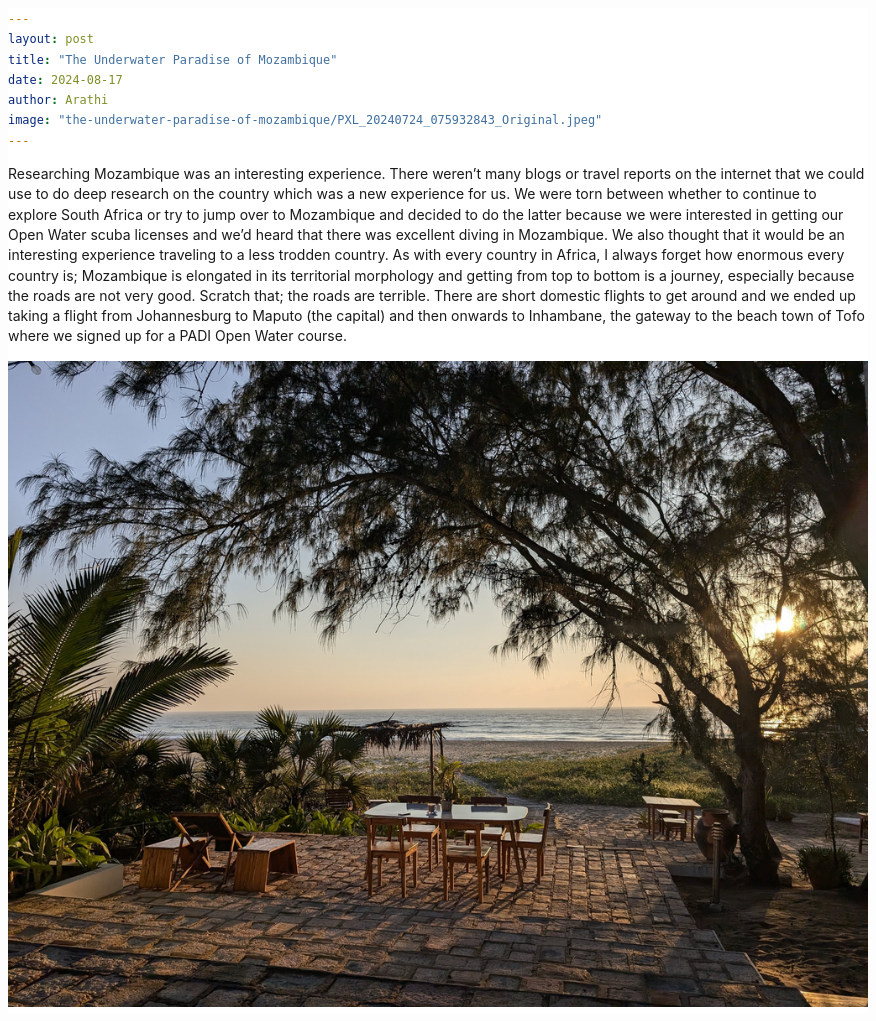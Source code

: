 ```yaml
---
layout: post
title: "The Underwater Paradise of Mozambique"
date: 2024-08-17
author: Arathi
image: "the-underwater-paradise-of-mozambique/PXL_20240724_075932843_Original.jpeg"
---
```


Researching Mozambique was an interesting experience. There weren’t many blogs or travel reports on the internet that we could use to do deep research on the country which was a new experience for us. We were torn between whether to continue to explore South Africa or try to jump over to Mozambique and decided to do the latter because we were interested in getting our Open Water scuba licenses and we’d heard that there was excellent diving in Mozambique. We also thought that it would be an interesting experience traveling to a less trodden country. As with every country in Africa, I always forget how enormous every country is; Mozambique is elongated in its territorial morphology and getting from top to bottom is a journey, especially because the roads are not very good. Scratch that; the roads are terrible. There are short domestic flights to get around and we ended up taking a flight from Johannesburg to Maputo (the capital) and then onwards to Inhambane, the gateway to the beach town of Tofo where we signed up for a PADI Open Water course.

![](assets/img/the-underwater-paradise-of-mozambique/PXL_20240719_045207539_Original.jpeg)
